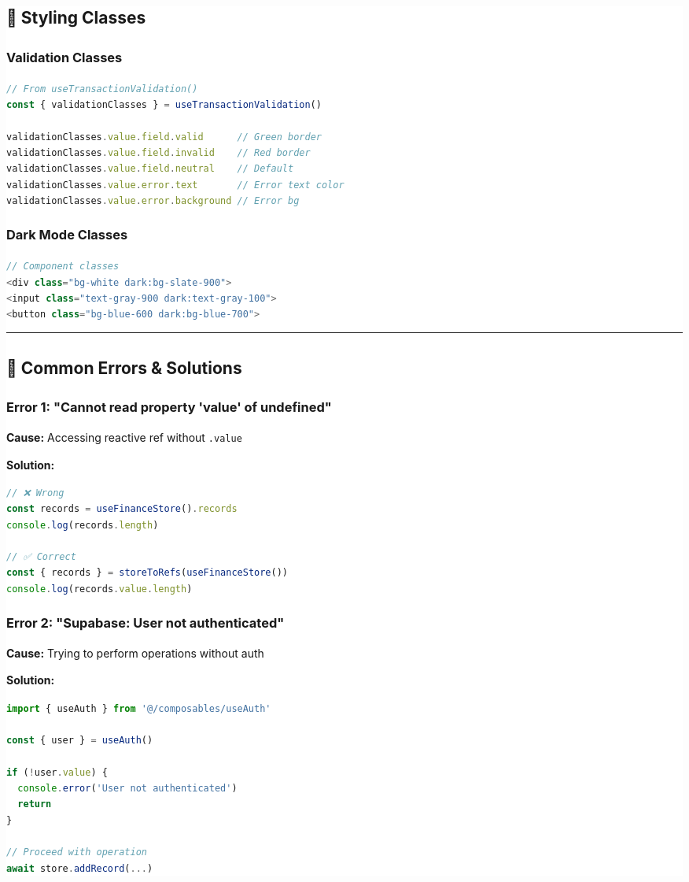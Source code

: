 
## 🎨 Styling Classes

### Validation Classes

```typescript
// From useTransactionValidation()
const { validationClasses } = useTransactionValidation()

validationClasses.value.field.valid      // Green border
validationClasses.value.field.invalid    // Red border
validationClasses.value.field.neutral    // Default
validationClasses.value.error.text       // Error text color
validationClasses.value.error.background // Error bg
```

### Dark Mode Classes

```typescript
// Component classes
<div class="bg-white dark:bg-slate-900">
<input class="text-gray-900 dark:text-gray-100">
<button class="bg-blue-600 dark:bg-blue-700">
```

---

## 🚨 Common Errors & Solutions

### Error 1: "Cannot read property 'value' of undefined"

**Cause:** Accessing reactive ref without `.value`

**Solution:**
```typescript
// ❌ Wrong
const records = useFinanceStore().records
console.log(records.length)

// ✅ Correct
const { records } = storeToRefs(useFinanceStore())
console.log(records.value.length)
```

### Error 2: "Supabase: User not authenticated"

**Cause:** Trying to perform operations without auth

**Solution:**
```typescript
import { useAuth } from '@/composables/useAuth'

const { user } = useAuth()

if (!user.value) {
  console.error('User not authenticated')
  return
}

// Proceed with operation
await store.addRecord(...)
```
